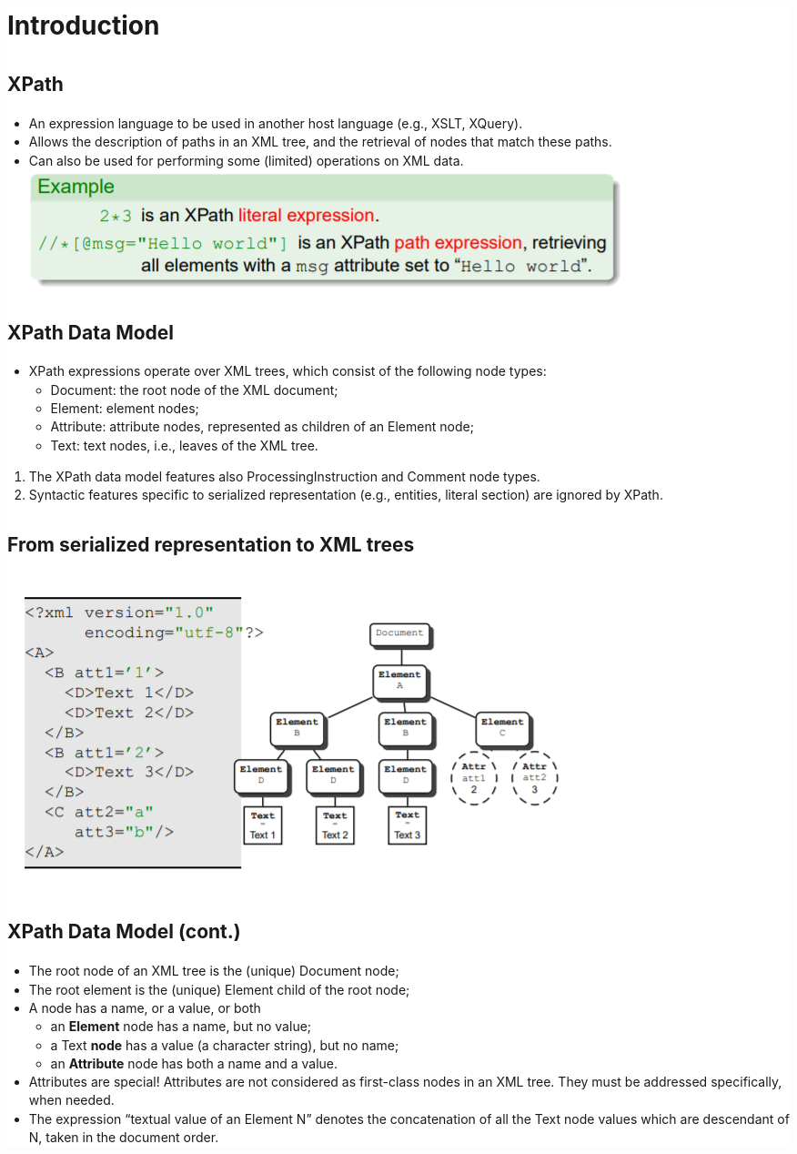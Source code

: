 # Introduction
## XPath
- An expression language to be used in another host language (e.g., XSLT, XQuery).
- Allows the description of paths in an XML tree, and the retrieval of nodes that match these paths.
- Can also be used for performing some (limited) operations on XML data.
![picture 12](images/9ba7ca7f8a422a8c48bf16198deb226df90a3ae13a54acd2424fcf9a1086a6d9.png)  

## XPath Data Model
- XPath expressions operate over XML trees, which consist of the following node types:
  - Document: the root node of the XML document;
  - Element: element nodes;
  - Attribute: attribute nodes, represented as children of an Element node;
  - Text: text nodes, i.e., leaves of the XML tree.

1. The XPath data model features also ProcessingInstruction and Comment node types.
1. Syntactic features specific to serialized representation (e.g., entities, literal section) are ignored by XPath.

## From serialized representation to XML trees
![picture 13](images/70de1aceee0b51c007efe63077167966d21734602b33bdd849ec67690a905a43.png)  

## XPath Data Model (cont.)
- The root node of an XML tree is the (unique) Document node;
- The root element is the (unique) Element child of the root node;
- A node has a name, or a value, or both
  - an **Element** node has a name, but no value;
  - a Text **node** has a value (a character string), but no name;
  - an **Attribute** node has both a name and a value.
- Attributes are special! Attributes are not considered as first-class nodes in an XML tree. They must be addressed specifically, when needed.
- The expression “textual value of an Element N” denotes the concatenation of all the Text node values which are descendant of N, taken in the document order.
